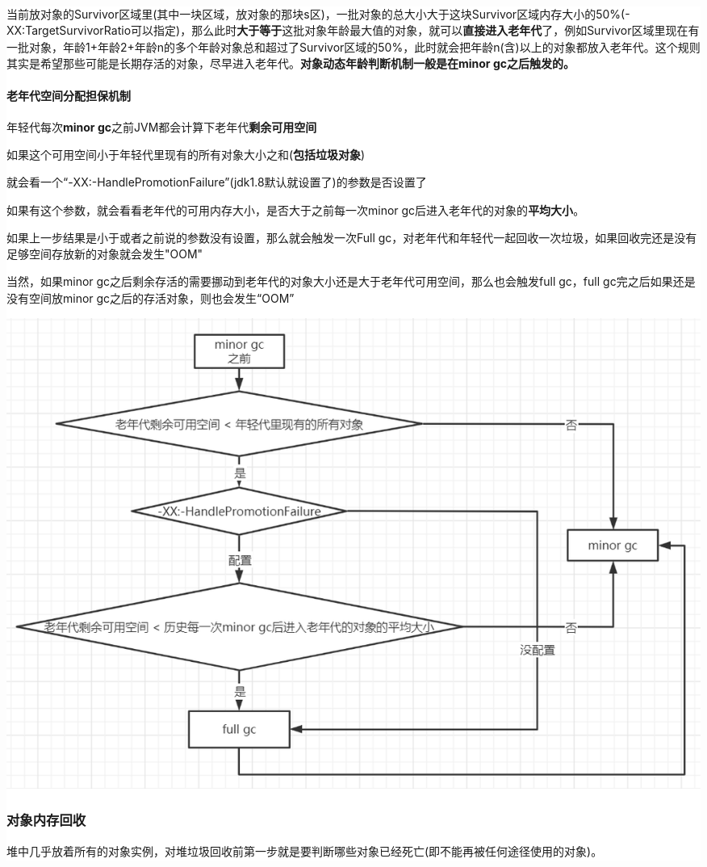 当前放对象的Survivor区域里(其中一块区域，放对象的那块s区)，一批对象的总大小大于这块Survivor区域内存大小的50%(-XX:TargetSurvivorRatio可以指定)，那么此时**大于等于**这批对象年龄最大值的对象，就可以**直接进入老年代**了，例如Survivor区域里现在有一批对象，年龄1+年龄2+年龄n的多个年龄对象总和超过了Survivor区域的50%，此时就会把年龄n(含)以上的对象都放入老年代。这个规则其实是希望那些可能是长期存活的对象，尽早进入老年代。**对象动态年龄判断机制一般是在minor gc之后触发的。**

#### 老年代空间分配担保机制

年轻代每次**minor gc**之前JVM都会计算下老年代**剩余可用空间**

如果这个可用空间小于年轻代里现有的所有对象大小之和(**包括垃圾对象**)

就会看一个“-XX:-HandlePromotionFailure”(jdk1.8默认就设置了)的参数是否设置了

如果有这个参数，就会看看老年代的可用内存大小，是否大于之前每一次minor gc后进入老年代的对象的**平均大小**。

如果上一步结果是小于或者之前说的参数没有设置，那么就会触发一次Full gc，对老年代和年轻代一起回收一次垃圾，如果回收完还是没有足够空间存放新的对象就会发生"OOM"

当然，如果minor gc之后剩余存活的需要挪动到老年代的对象大小还是大于老年代可用空间，那么也会触发full gc，full gc完之后如果还是没有空间放minor gc之后的存活对象，则也会发生“OOM”

![0](images/OOM.png)

### 对象内存回收

堆中几乎放着所有的对象实例，对堆垃圾回收前第一步就是要判断哪些对象已经死亡(即不能再被任何途径使用的对象)。

